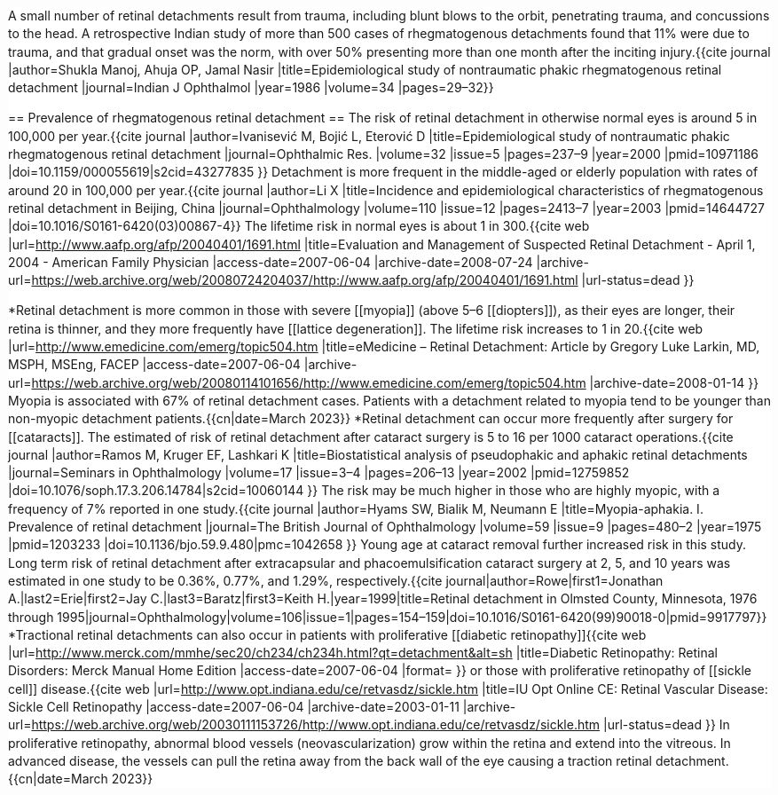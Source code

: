 A small number of retinal detachments result from trauma, including blunt blows to the orbit, penetrating trauma, and concussions to the head. A retrospective Indian study of more than 500 cases of rhegmatogenous detachments found that 11% were due to trauma, and that gradual onset was the norm, with over 50% presenting more than one month after the inciting injury.<ref>{{cite journal |author=Shukla Manoj, Ahuja OP, Jamal Nasir |title=Epidemiological study of nontraumatic phakic rhegmatogenous retinal detachment |journal=Indian J Ophthalmol |year=1986 |volume=34 |pages=29–32}}</ref>

== Prevalence of rhegmatogenous retinal detachment ==
The risk of retinal detachment in otherwise normal eyes is around 5 in 100,000 per year.<ref>{{cite journal |author=Ivanisević M, Bojić L, Eterović D |title=Epidemiological study of nontraumatic phakic rhegmatogenous retinal detachment |journal=Ophthalmic Res. |volume=32 |issue=5 |pages=237–9 |year=2000 |pmid=10971186 |doi=10.1159/000055619|s2cid=43277835 }}</ref> Detachment is more frequent in the middle-aged or elderly population with rates of around 20 in 100,000 per year.<ref>{{cite journal |author=Li X |title=Incidence and epidemiological characteristics of rhegmatogenous retinal detachment in Beijing, China |journal=Ophthalmology |volume=110 |issue=12 |pages=2413–7 |year=2003 |pmid=14644727 |doi=10.1016/S0161-6420(03)00867-4}}</ref> The lifetime risk in normal eyes is about 1 in 300.<ref>{{cite web |url=http://www.aafp.org/afp/20040401/1691.html |title=Evaluation and Management of Suspected Retinal Detachment - April 1, 2004 - American Family Physician |access-date=2007-06-04 |archive-date=2008-07-24 |archive-url=https://web.archive.org/web/20080724204037/http://www.aafp.org/afp/20040401/1691.html |url-status=dead }}</ref>

*Retinal detachment is more common in those with severe [[myopia]] (above 5–6 [[diopters]]), as their eyes are longer, their retina is thinner, and they more frequently have [[lattice degeneration]]. The lifetime risk increases to 1 in 20.<ref name="eMedEmerg504">{{cite web |url=http://www.emedicine.com/emerg/topic504.htm |title=eMedicine – Retinal Detachment: Article by Gregory Luke Larkin, MD, MSPH, MSEng, FACEP |access-date=2007-06-04 |archive-url=https://web.archive.org/web/20080114101656/http://www.emedicine.com/emerg/topic504.htm |archive-date=2008-01-14 }}</ref> Myopia is associated with 67% of retinal detachment cases. Patients with a detachment related to myopia tend to be younger than non-myopic detachment patients.{{cn|date=March 2023}}
*Retinal detachment can occur more frequently after surgery for [[cataracts]]. The estimated of risk of retinal detachment after cataract surgery is 5 to 16 per 1000 cataract operations.<ref>{{cite journal |author=Ramos M, Kruger EF, Lashkari K |title=Biostatistical analysis of pseudophakic and aphakic retinal detachments |journal=Seminars in Ophthalmology |volume=17 |issue=3–4 |pages=206–13 |year=2002 |pmid=12759852 |doi=10.1076/soph.17.3.206.14784|s2cid=10060144 }}</ref> The risk may be much higher in those who are highly myopic, with a frequency of 7% reported in one study.<ref>{{cite journal |author=Hyams SW, Bialik M, Neumann E |title=Myopia-aphakia. I. Prevalence of retinal detachment |journal=The British Journal of Ophthalmology |volume=59 |issue=9 |pages=480–2 |year=1975 |pmid=1203233 |doi=10.1136/bjo.59.9.480|pmc=1042658 }}</ref> Young age at cataract removal further increased risk in this study. Long term risk of retinal detachment after extracapsular and phacoemulsification cataract surgery at 2, 5, and 10 years was estimated in one study to be 0.36%, 0.77%, and 1.29%, respectively.<ref>{{cite journal|author=Rowe|first1=Jonathan A.|last2=Erie|first2=Jay C.|last3=Baratz|first3=Keith H.|year=1999|title=Retinal detachment in Olmsted County, Minnesota, 1976 through 1995|journal=Ophthalmology|volume=106|issue=1|pages=154–159|doi=10.1016/S0161-6420(99)90018-0|pmid=9917797}}</ref>
*Tractional retinal detachments can also occur in patients with proliferative [[diabetic retinopathy]]<ref>{{cite web |url=http://www.merck.com/mmhe/sec20/ch234/ch234h.html?qt=detachment&alt=sh |title=Diabetic Retinopathy: Retinal Disorders: Merck Manual Home Edition |access-date=2007-06-04 |format= }}</ref> or those with proliferative retinopathy of [[sickle cell]] disease.<ref>{{cite web |url=http://www.opt.indiana.edu/ce/retvasdz/sickle.htm |title=IU Opt Online CE: Retinal Vascular Disease: Sickle Cell Retinopathy |access-date=2007-06-04 |archive-date=2003-01-11 |archive-url=https://web.archive.org/web/20030111153726/http://www.opt.indiana.edu/ce/retvasdz/sickle.htm |url-status=dead }}</ref> In proliferative  retinopathy, abnormal blood vessels (neovascularization) grow within the retina and extend into the vitreous. In advanced disease, the vessels can pull the retina away from the back wall of the eye causing a traction retinal detachment.{{cn|date=March 2023}}
